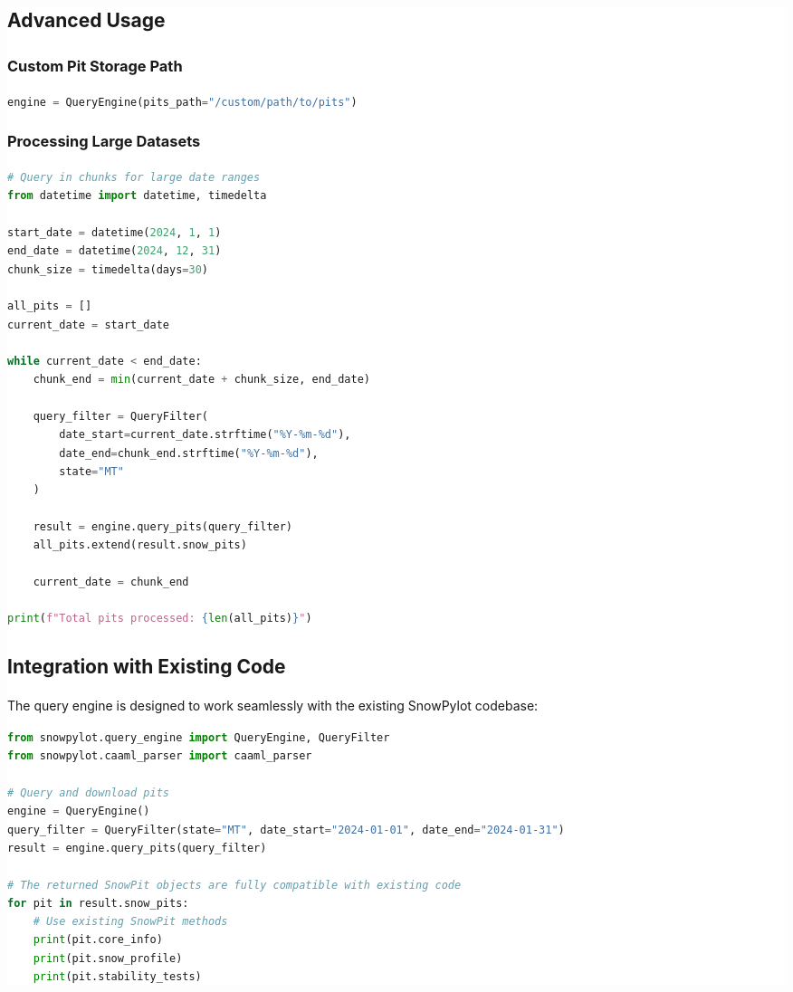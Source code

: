 ## Advanced Usage

### Custom Pit Storage Path

```python
engine = QueryEngine(pits_path="/custom/path/to/pits")
```

### Processing Large Datasets

```python
# Query in chunks for large date ranges
from datetime import datetime, timedelta

start_date = datetime(2024, 1, 1)
end_date = datetime(2024, 12, 31)
chunk_size = timedelta(days=30)

all_pits = []
current_date = start_date

while current_date < end_date:
    chunk_end = min(current_date + chunk_size, end_date)
    
    query_filter = QueryFilter(
        date_start=current_date.strftime("%Y-%m-%d"),
        date_end=chunk_end.strftime("%Y-%m-%d"),
        state="MT"
    )
    
    result = engine.query_pits(query_filter)
    all_pits.extend(result.snow_pits)
    
    current_date = chunk_end

print(f"Total pits processed: {len(all_pits)}")
```

## Integration with Existing Code

The query engine is designed to work seamlessly with the existing SnowPylot codebase:

```python
from snowpylot.query_engine import QueryEngine, QueryFilter
from snowpylot.caaml_parser import caaml_parser

# Query and download pits
engine = QueryEngine()
query_filter = QueryFilter(state="MT", date_start="2024-01-01", date_end="2024-01-31")
result = engine.query_pits(query_filter)

# The returned SnowPit objects are fully compatible with existing code
for pit in result.snow_pits:
    # Use existing SnowPit methods
    print(pit.core_info)
    print(pit.snow_profile)
    print(pit.stability_tests)
```
